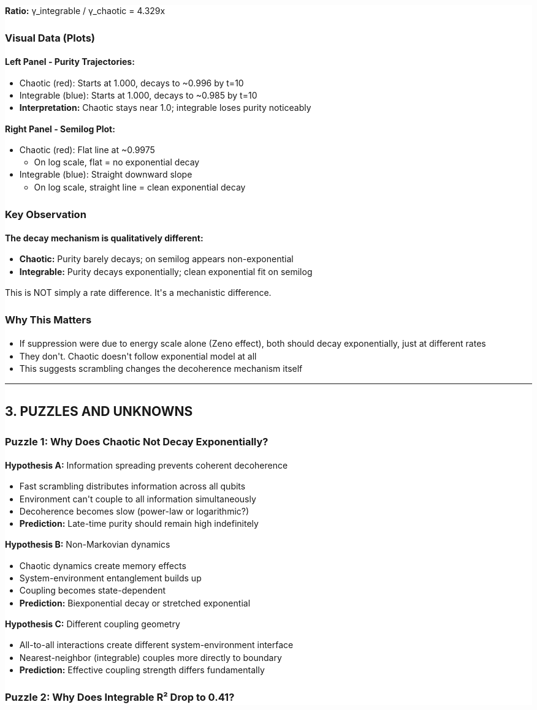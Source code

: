 **Ratio:** γ_integrable / γ_chaotic = 4.329x 

### Visual Data (Plots)

**Left Panel - Purity Trajectories:**
- Chaotic (red): Starts at 1.000, decays to ~0.996 by t=10
- Integrable (blue): Starts at 1.000, decays to ~0.985 by t=10
- **Interpretation:** Chaotic stays near 1.0; integrable loses purity noticeably

**Right Panel - Semilog Plot:**
- Chaotic (red): Flat line at ~0.9975
  - On log scale, flat = no exponential decay
- Integrable (blue): Straight downward slope
  - On log scale, straight line = clean exponential decay

### Key Observation
**The decay mechanism is qualitatively different:**
- **Chaotic:** Purity barely decays; on semilog appears non-exponential
- **Integrable:** Purity decays exponentially; clean exponential fit on semilog

This is NOT simply a rate difference. It's a mechanistic difference.

### Why This Matters
- If suppression were due to energy scale alone (Zeno effect), both should decay exponentially, just at different rates
- They don't. Chaotic doesn't follow exponential model at all
- This suggests scrambling changes the decoherence mechanism itself

---

## 3. PUZZLES AND UNKNOWNS

### Puzzle 1: Why Does Chaotic Not Decay Exponentially?

**Hypothesis A:** Information spreading prevents coherent decoherence
- Fast scrambling distributes information across all qubits
- Environment can't couple to all information simultaneously
- Decoherence becomes slow (power-law or logarithmic?)
- **Prediction:** Late-time purity should remain high indefinitely

**Hypothesis B:** Non-Markovian dynamics
- Chaotic dynamics create memory effects
- System-environment entanglement builds up
- Coupling becomes state-dependent
- **Prediction:** Biexponential decay or stretched exponential

**Hypothesis C:** Different coupling geometry
- All-to-all interactions create different system-environment interface
- Nearest-neighbor (integrable) couples more directly to boundary
- **Prediction:** Effective coupling strength differs fundamentally

### Puzzle 2: Why Does Integrable R² Drop to 0.41?
